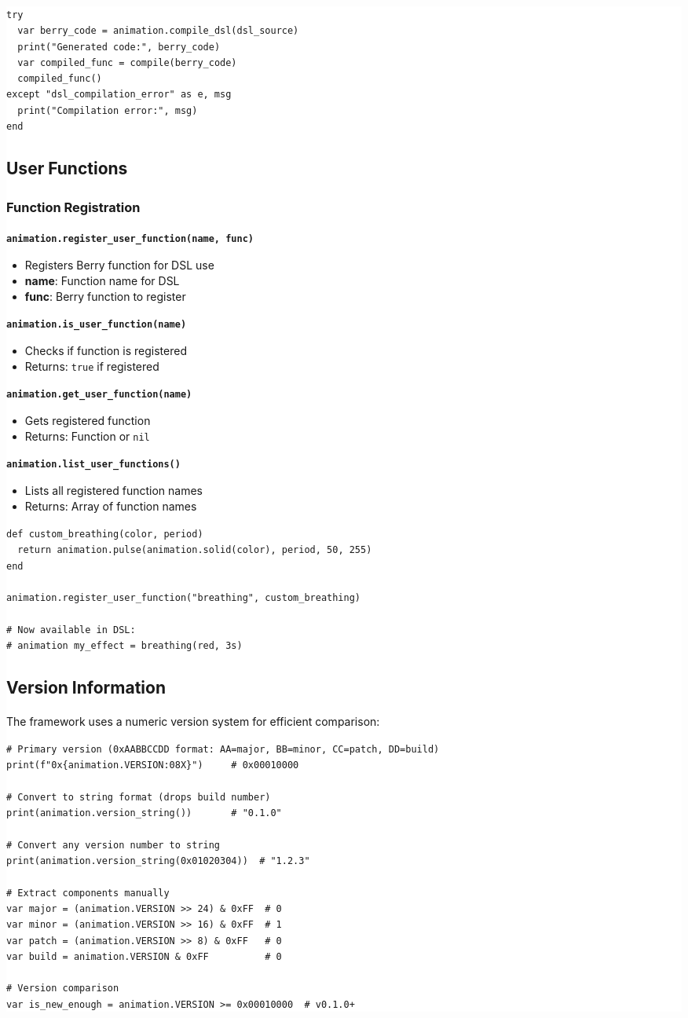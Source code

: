 ```berry
try
  var berry_code = animation.compile_dsl(dsl_source)
  print("Generated code:", berry_code)
  var compiled_func = compile(berry_code)
  compiled_func()
except "dsl_compilation_error" as e, msg
  print("Compilation error:", msg)
end
```

## User Functions

### Function Registration

**`animation.register_user_function(name, func)`**
- Registers Berry function for DSL use
- **name**: Function name for DSL
- **func**: Berry function to register

**`animation.is_user_function(name)`**
- Checks if function is registered
- Returns: `true` if registered

**`animation.get_user_function(name)`**
- Gets registered function
- Returns: Function or `nil`

**`animation.list_user_functions()`**
- Lists all registered function names
- Returns: Array of function names

```berry
def custom_breathing(color, period)
  return animation.pulse(animation.solid(color), period, 50, 255)
end

animation.register_user_function("breathing", custom_breathing)

# Now available in DSL:
# animation my_effect = breathing(red, 3s)
```

## Version Information

The framework uses a numeric version system for efficient comparison:

```berry
# Primary version (0xAABBCCDD format: AA=major, BB=minor, CC=patch, DD=build)
print(f"0x{animation.VERSION:08X}")     # 0x00010000

# Convert to string format (drops build number)
print(animation.version_string())       # "0.1.0"

# Convert any version number to string
print(animation.version_string(0x01020304))  # "1.2.3"

# Extract components manually
var major = (animation.VERSION >> 24) & 0xFF  # 0
var minor = (animation.VERSION >> 16) & 0xFF  # 1
var patch = (animation.VERSION >> 8) & 0xFF   # 0
var build = animation.VERSION & 0xFF          # 0

# Version comparison
var is_new_enough = animation.VERSION >= 0x00010000  # v0.1.0+
```

